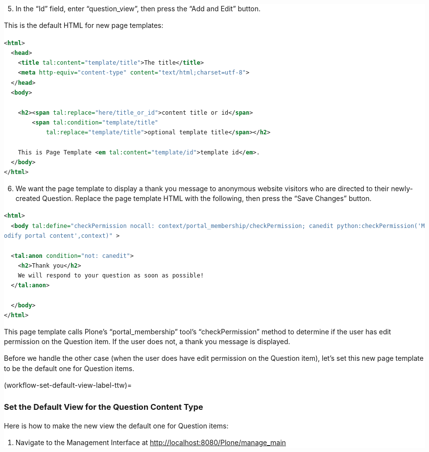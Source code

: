 5. In the “Id” field, enter “question_view”, then press the “Add and Edit” button.

```{image} _static/workflow/image39.jpg
```

This is the default HTML for new page templates:

```xml
<html>
  <head>
    <title tal:content="template/title">The title</title>
    <meta http-equiv="content-type" content="text/html;charset=utf-8">
  </head>
  <body>

    <h2><span tal:replace="here/title_or_id">content title or id</span>
        <span tal:condition="template/title"
            tal:replace="template/title">optional template title</span></h2>

    This is Page Template <em tal:content="template/id">template id</em>.
  </body>
</html>
```

6. We want the page template to display a thank you message to anonymous website visitors who are directed to their newly-created Question. Replace the page template HTML with the following, then press the “Save Changes” button.

```xml
<html>
  <body tal:define="checkPermission nocall: context/portal_membership/checkPermission; canedit python:checkPermission('Modify portal content',context)" >

  <tal:anon condition="not: canedit">
    <h2>Thank you</h2>
    We will respond to your question as soon as possible!
  </tal:anon>

  </body>
</html>
```

This page template calls Plone’s “portal_membership” tool’s “checkPermission” method to determine if the user has edit permission on the Question item. If the user does not, a thank you message is displayed.

Before we handle the other case (when the user does have edit permission on the Question item), let’s set this new page template to be the default one for Question items.

(workflow-set-default-view-label-ttw)=

### Set the Default View for the Question Content Type

Here is how to make the new view the default one for Question items:

1. Navigate to the Management Interface at <http://localhost:8080/Plone/manage_main>
